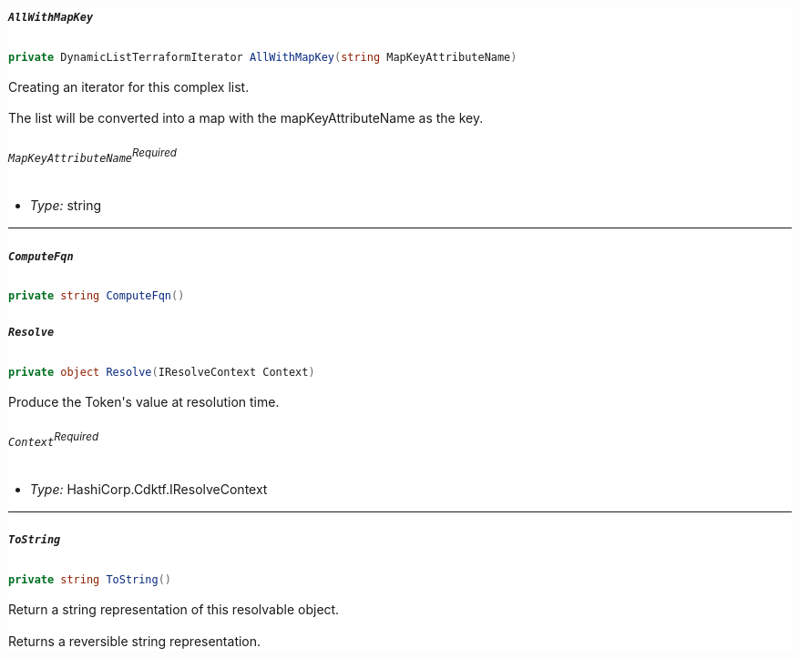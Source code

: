 ##### `AllWithMapKey` <a name="AllWithMapKey" id="@cdktf/provider-snowflake.dataSnowflakeAccounts.DataSnowflakeAccountsAccountsList.allWithMapKey"></a>

```csharp
private DynamicListTerraformIterator AllWithMapKey(string MapKeyAttributeName)
```

Creating an iterator for this complex list.

The list will be converted into a map with the mapKeyAttributeName as the key.

###### `MapKeyAttributeName`<sup>Required</sup> <a name="MapKeyAttributeName" id="@cdktf/provider-snowflake.dataSnowflakeAccounts.DataSnowflakeAccountsAccountsList.allWithMapKey.parameter.mapKeyAttributeName"></a>

- *Type:* string

---

##### `ComputeFqn` <a name="ComputeFqn" id="@cdktf/provider-snowflake.dataSnowflakeAccounts.DataSnowflakeAccountsAccountsList.computeFqn"></a>

```csharp
private string ComputeFqn()
```

##### `Resolve` <a name="Resolve" id="@cdktf/provider-snowflake.dataSnowflakeAccounts.DataSnowflakeAccountsAccountsList.resolve"></a>

```csharp
private object Resolve(IResolveContext Context)
```

Produce the Token's value at resolution time.

###### `Context`<sup>Required</sup> <a name="Context" id="@cdktf/provider-snowflake.dataSnowflakeAccounts.DataSnowflakeAccountsAccountsList.resolve.parameter._context"></a>

- *Type:* HashiCorp.Cdktf.IResolveContext

---

##### `ToString` <a name="ToString" id="@cdktf/provider-snowflake.dataSnowflakeAccounts.DataSnowflakeAccountsAccountsList.toString"></a>

```csharp
private string ToString()
```

Return a string representation of this resolvable object.

Returns a reversible string representation.
